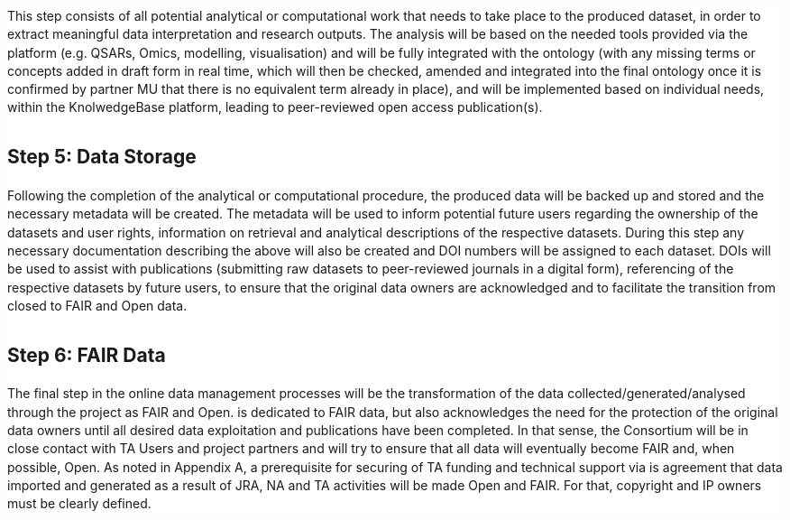 This step consists of all potential analytical or computational work 
that needs to take place to the produced dataset, in order to extract
meaningful data interpretation and research outputs. The analysis will
be based on the needed tools provided via the <project/> platform
(e.g. QSARs, Omics, modelling, visualisation) and will be fully
integrated with the <project/> ontology (with any missing terms or
concepts added in draft form in real time, which will then be checked,
amended and integrated into the final ontology once it is confirmed
by partner MU that there is no equivalent term already in place), and
will be implemented based on individual needs, within the <project/>
KnolwedgeBase platform, leading to peer-reviewed open access
publication(s).

## Step 5: Data Storage

Following the completion of the analytical or computational procedure,
the produced data will be backed up and stored and the necessary
metadata will be created. The metadata will be used to inform potential
future users regarding the ownership of the datasets and user rights,
information on retrieval and analytical descriptions of the respective
datasets. During this step any necessary documentation describing the
above will also be created and DOI numbers will be assigned to each
dataset. DOIs will be used to assist with publications (submitting raw
datasets to peer-reviewed journals in a digital form), referencing of
the respective datasets by future users, to ensure that the original
data owners are acknowledged and to facilitate the transition from
closed to FAIR and Open data.

## Step 6: FAIR Data

The final step in the <project/> online data management processes
will be the transformation of the data collected/generated/analysed
through the project as FAIR and Open. <project/> is dedicated to
FAIR data, but also acknowledges the need for the protection of the
original data owners until all desired data exploitation and 
publications have been completed. In that sense, the <project/> 
Consortium will be in close contact with TA Users and project
partners and will try to ensure that all data will eventually
become FAIR and, when possible, Open. As noted in Appendix A, a
prerequisite for securing of TA funding and technical support via
<project/> is agreement that data imported and generated as a
result of JRA, NA and TA activities will be made Open and FAIR.
For that, copyright and IP owners must be clearly defined.

